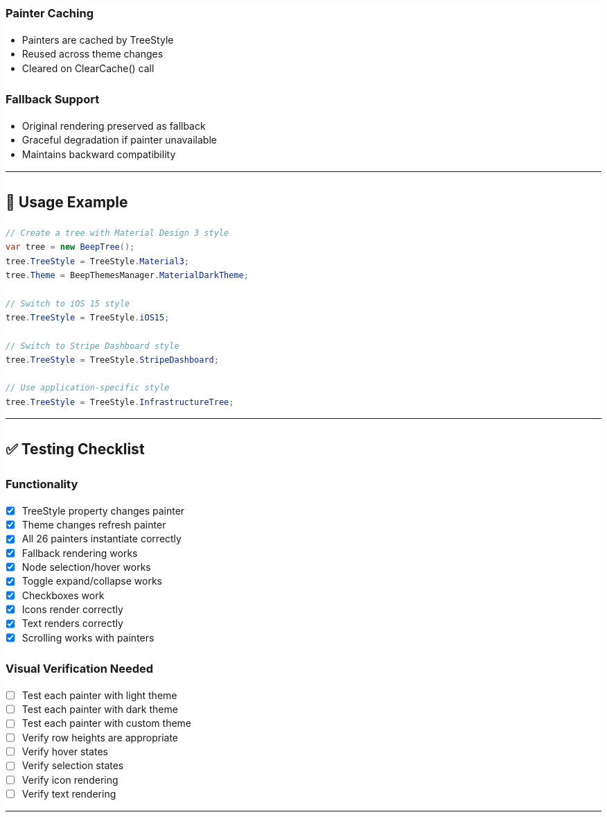### Painter Caching
- Painters are cached by TreeStyle
- Reused across theme changes
- Cleared on ClearCache() call

### Fallback Support
- Original rendering preserved as fallback
- Graceful degradation if painter unavailable
- Maintains backward compatibility

---

## 📝 Usage Example

```csharp
// Create a tree with Material Design 3 style
var tree = new BeepTree();
tree.TreeStyle = TreeStyle.Material3;
tree.Theme = BeepThemesManager.MaterialDarkTheme;

// Switch to iOS 15 style
tree.TreeStyle = TreeStyle.iOS15;

// Switch to Stripe Dashboard style
tree.TreeStyle = TreeStyle.StripeDashboard;

// Use application-specific style
tree.TreeStyle = TreeStyle.InfrastructureTree;
```

---

## ✅ Testing Checklist

### Functionality
- [x] TreeStyle property changes painter
- [x] Theme changes refresh painter
- [x] All 26 painters instantiate correctly
- [x] Fallback rendering works
- [x] Node selection/hover works
- [x] Toggle expand/collapse works
- [x] Checkboxes work
- [x] Icons render correctly
- [x] Text renders correctly
- [x] Scrolling works with painters

### Visual Verification Needed
- [ ] Test each painter with light theme
- [ ] Test each painter with dark theme
- [ ] Test each painter with custom theme
- [ ] Verify row heights are appropriate
- [ ] Verify hover states
- [ ] Verify selection states
- [ ] Verify icon rendering
- [ ] Verify text rendering

---